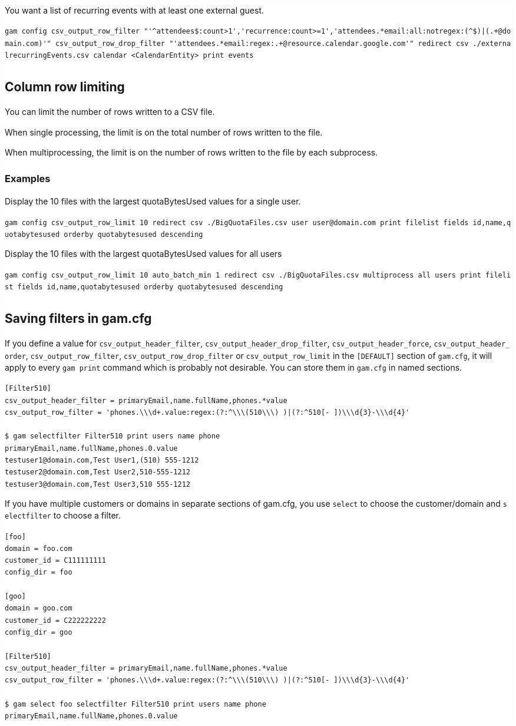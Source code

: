 ```
```
You want a list of recurring events with at least one external guest.
```
gam config csv_output_row_filter "'^attendees$:count>1','recurrence:count>=1','attendees.*email:all:notregex:(^$)|(.+@domain.com)'" csv_output_row_drop_filter "'attendees.*email:regex:.+@resource.calendar.google.com'" redirect csv ./externalrecurringEvents.csv calendar <CalendarEntity> print events
```
## Column row limiting
You can limit the number of rows written to a CSV file.

When single processing, the limit is on the total number of rows written to the file.

When multiprocessing, the limit is on the number of rows written to the file by each subprocess.

### Examples
Display the 10 files with the largest quotaBytesUsed values for a single user.
```
gam config csv_output_row_limit 10 redirect csv ./BigQuotaFiles.csv user user@domain.com print filelist fields id,name,quotabytesused orderby quotabytesused descending
```

Display the 10 files with the largest quotaBytesUsed values for all users
```
gam config csv_output_row_limit 10 auto_batch_min 1 redirect csv ./BigQuotaFiles.csv multiprocess all users print filelist fields id,name,quotabytesused orderby quotabytesused descending
```

## Saving filters in gam.cfg
If you define a value for `csv_output_header_filter`, `csv_output_header_drop_filter`, `csv_output_header_force`, `csv_output_header_order`, `csv_output_row_filter`, `csv_output_row_drop_filter` or `csv_output_row_limit` in the `[DEFAULT]` section of `gam.cfg`,
it will apply to every `gam print` command which is probably not desirable. You can store them in `gam.cfg` in named sections.
```
[Filter510]
csv_output_header_filter = primaryEmail,name.fullName,phones.*value
csv_output_row_filter = 'phones.\\\d+.value:regex:(?:^\\\(510\\\) )|(?:^510[- ])\\\d{3}-\\\d{4}'

$ gam selectfilter Filter510 print users name phone
primaryEmail,name.fullName,phones.0.value
testuser1@domain.com,Test User1,(510) 555-1212
testuser2@domain.com,Test User2,510-555-1212
testuser3@domain.com,Test User3,510 555-1212
```

If you have multiple customers or domains in separate sections of gam.cfg, you use `select` to choose the customer/domain
and `selectfilter` to choose a filter.
```
[foo]
domain = foo.com
customer_id = C111111111
config_dir = foo

[goo]
domain = goo.com
customer_id = C222222222
config_dir = goo

[Filter510]
csv_output_header_filter = primaryEmail,name.fullName,phones.*value
csv_output_row_filter = 'phones.\\\d+.value:regex:(?:^\\\(510\\\) )|(?:^510[- ])\\\d{3}-\\\d{4}'

$ gam select foo selectfilter Filter510 print users name phone
primaryEmail,name.fullName,phones.0.value
```
